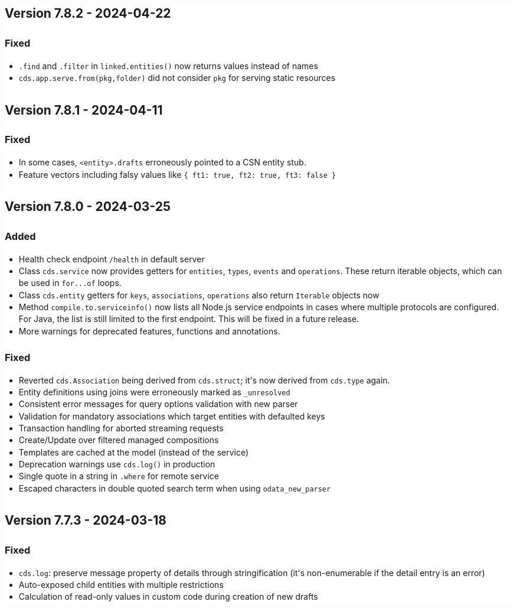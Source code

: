 ## Version 7.8.2 - 2024-04-22

### Fixed

- `.find` and `.filter` in `linked.entities()` now returns values instead of names
- `cds.app.serve.from(pkg,folder)` did not consider `pkg` for serving static resources

## Version 7.8.1 - 2024-04-11

### Fixed

- In some cases, `<entity>.drafts` erroneously pointed to a CSN entity stub.
- Feature vectors including falsy values like `{ ft1: true, ft2: true, ft3: false }`

## Version 7.8.0 - 2024-03-25

### Added

- Health check endpoint `/health` in default server
- Class `cds.service` now provides getters for `entities`, `types`, `events` and `operations`. These return iterable objects, which can be used in `for...of` loops.
- Class `cds.entity` getters for `keys`, `associations`, `operations` also return `Iterable` objects now
- Method `compile.to.serviceinfo()` now lists all Node.js service endpoints in cases where multiple protocols are configured. For Java, the list is still limited to the first endpoint. This will be fixed in a future release.
- More warnings for deprecated features, functions and annotations.

### Fixed

- Reverted `cds.Association` being derived from `cds.struct`; it's now derived from `cds.type` again.
- Entity definitions using joins were erroneously marked as `_unresolved`
- Consistent error messages for query options validation with new parser
- Validation for mandatory associations which target entities with defaulted keys
- Transaction handling for aborted streaming requests
- Create/Update over filtered managed compositions
- Templates are cached at the model (instead of the service)
- Deprecation warnings use `cds.log()` in production
- Single quote in a string in `.where` for remote service
- Escaped characters in double quoted search term when using `odata_new_parser`

## Version 7.7.3 - 2024-03-18

### Fixed

- `cds.log`: preserve message property of details through stringification (it's non-enumerable if the detail entry is an error)
- Auto-exposed child entities with multiple restrictions
- Calculation of read-only values in custom code during creation of new drafts
